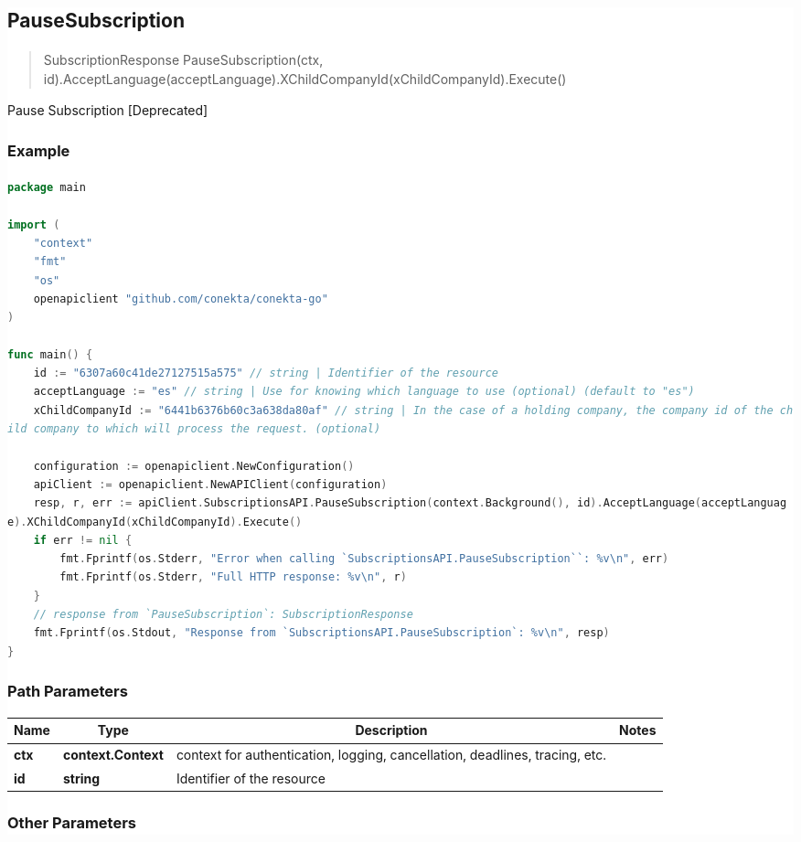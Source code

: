 
## PauseSubscription

> SubscriptionResponse PauseSubscription(ctx, id).AcceptLanguage(acceptLanguage).XChildCompanyId(xChildCompanyId).Execute()

Pause Subscription [Deprecated]



### Example

```go
package main

import (
	"context"
	"fmt"
	"os"
	openapiclient "github.com/conekta/conekta-go"
)

func main() {
	id := "6307a60c41de27127515a575" // string | Identifier of the resource
	acceptLanguage := "es" // string | Use for knowing which language to use (optional) (default to "es")
	xChildCompanyId := "6441b6376b60c3a638da80af" // string | In the case of a holding company, the company id of the child company to which will process the request. (optional)

	configuration := openapiclient.NewConfiguration()
	apiClient := openapiclient.NewAPIClient(configuration)
	resp, r, err := apiClient.SubscriptionsAPI.PauseSubscription(context.Background(), id).AcceptLanguage(acceptLanguage).XChildCompanyId(xChildCompanyId).Execute()
	if err != nil {
		fmt.Fprintf(os.Stderr, "Error when calling `SubscriptionsAPI.PauseSubscription``: %v\n", err)
		fmt.Fprintf(os.Stderr, "Full HTTP response: %v\n", r)
	}
	// response from `PauseSubscription`: SubscriptionResponse
	fmt.Fprintf(os.Stdout, "Response from `SubscriptionsAPI.PauseSubscription`: %v\n", resp)
}
```

### Path Parameters


Name | Type | Description  | Notes
------------- | ------------- | ------------- | -------------
**ctx** | **context.Context** | context for authentication, logging, cancellation, deadlines, tracing, etc.
**id** | **string** | Identifier of the resource | 

### Other Parameters
